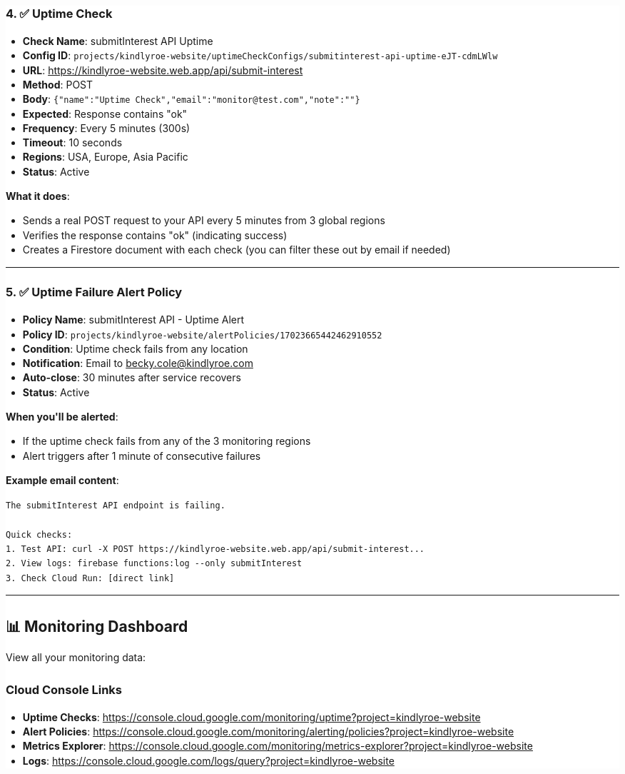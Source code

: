 
### 4. ✅ Uptime Check
- **Check Name**: submitInterest API Uptime
- **Config ID**: `projects/kindlyroe-website/uptimeCheckConfigs/submitinterest-api-uptime-eJT-cdmLWlw`
- **URL**: https://kindlyroe-website.web.app/api/submit-interest
- **Method**: POST
- **Body**: `{"name":"Uptime Check","email":"monitor@test.com","note":""}`
- **Expected**: Response contains "ok"
- **Frequency**: Every 5 minutes (300s)
- **Timeout**: 10 seconds
- **Regions**: USA, Europe, Asia Pacific
- **Status**: Active

**What it does**: 
- Sends a real POST request to your API every 5 minutes from 3 global regions
- Verifies the response contains "ok" (indicating success)
- Creates a Firestore document with each check (you can filter these out by email if needed)

---

### 5. ✅ Uptime Failure Alert Policy
- **Policy Name**: submitInterest API - Uptime Alert
- **Policy ID**: `projects/kindlyroe-website/alertPolicies/17023665442462910552`
- **Condition**: Uptime check fails from any location
- **Notification**: Email to becky.cole@kindlyroe.com
- **Auto-close**: 30 minutes after service recovers
- **Status**: Active

**When you'll be alerted**:
- If the uptime check fails from any of the 3 monitoring regions
- Alert triggers after 1 minute of consecutive failures

**Example email content**:
```
The submitInterest API endpoint is failing.

Quick checks:
1. Test API: curl -X POST https://kindlyroe-website.web.app/api/submit-interest...
2. View logs: firebase functions:log --only submitInterest
3. Check Cloud Run: [direct link]
```

---

## 📊 Monitoring Dashboard

View all your monitoring data:

### Cloud Console Links
- **Uptime Checks**: https://console.cloud.google.com/monitoring/uptime?project=kindlyroe-website
- **Alert Policies**: https://console.cloud.google.com/monitoring/alerting/policies?project=kindlyroe-website
- **Metrics Explorer**: https://console.cloud.google.com/monitoring/metrics-explorer?project=kindlyroe-website
- **Logs**: https://console.cloud.google.com/logs/query?project=kindlyroe-website
